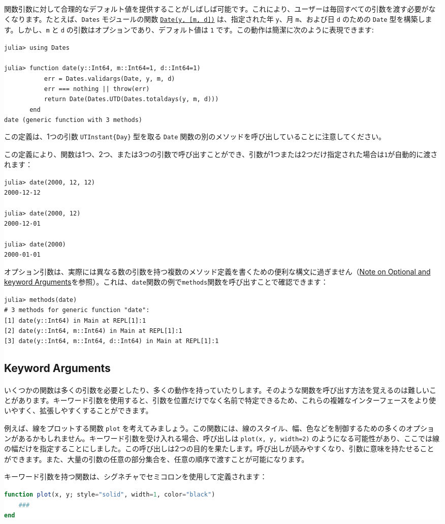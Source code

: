 関数引数に対して合理的なデフォルト値を提供することがしばしば可能です。これにより、ユーザーは毎回すべての引数を渡す必要がなくなります。たとえば、`Dates` モジュールの関数 [`Date(y, [m, d])`](@ref) は、指定された年 `y`、月 `m`、および日 `d` のための `Date` 型を構築します。しかし、`m` と `d` の引数はオプションであり、デフォルト値は `1` です。この動作は簡潔に次のように表現できます:

```jldoctest date_default_args
julia> using Dates

julia> function date(y::Int64, m::Int64=1, d::Int64=1)
           err = Dates.validargs(Date, y, m, d)
           err === nothing || throw(err)
           return Date(Dates.UTD(Dates.totaldays(y, m, d)))
       end
date (generic function with 3 methods)
```

この定義は、1つの引数 `UTInstant{Day}` 型を取る `Date` 関数の別のメソッドを呼び出していることに注意してください。

この定義により、関数は1つ、2つ、または3つの引数で呼び出すことができ、引数が1つまたは2つだけ指定された場合は`1`が自動的に渡されます：

```jldoctest date_default_args
julia> date(2000, 12, 12)
2000-12-12

julia> date(2000, 12)
2000-12-01

julia> date(2000)
2000-01-01
```

オプション引数は、実際には異なる数の引数を持つ複数のメソッド定義を書くための便利な構文に過ぎません（[Note on Optional and keyword Arguments](@ref)を参照）。これは、`date`関数の例で`methods`関数を呼び出すことで確認できます：

```julia-repl
julia> methods(date)
# 3 methods for generic function "date":
[1] date(y::Int64) in Main at REPL[1]:1
[2] date(y::Int64, m::Int64) in Main at REPL[1]:1
[3] date(y::Int64, m::Int64, d::Int64) in Main at REPL[1]:1
```

## Keyword Arguments

いくつかの関数は多くの引数を必要としたり、多くの動作を持っていたりします。そのような関数を呼び出す方法を覚えるのは難しいことがあります。キーワード引数を使用すると、引数を位置だけでなく名前で特定できるため、これらの複雑なインターフェースをより使いやすく、拡張しやすくすることができます。

例えば、線をプロットする関数 `plot` を考えてみましょう。この関数には、線のスタイル、幅、色などを制御するための多くのオプションがあるかもしれません。キーワード引数を受け入れる場合、呼び出しは `plot(x, y, width=2)` のようになる可能性があり、ここでは線の幅だけを指定することにしました。この呼び出しは2つの目的を果たします。呼び出しが読みやすくなり、引数に意味を持たせることができます。また、大量の引数の任意の部分集合を、任意の順序で渡すことが可能になります。

キーワード引数を持つ関数は、シグネチャでセミコロンを使用して定義されます：

```julia
function plot(x, y; style="solid", width=1, color="black")
    ###
end
```
